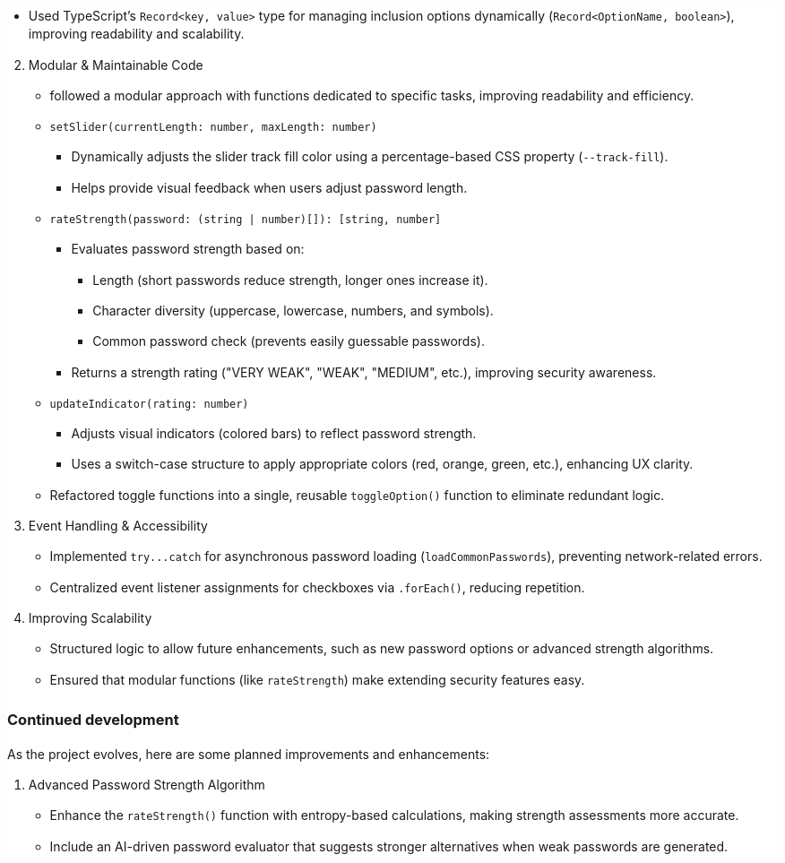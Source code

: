    - Used TypeScript’s `Record<key, value>` type for managing inclusion options dynamically (`Record<OptionName, boolean>`), improving readability and scalability.

2. Modular & Maintainable Code

   - followed a modular approach with functions dedicated to specific tasks, improving readability and efficiency.

   - `setSlider(currentLength: number, maxLength: number)`

     - Dynamically adjusts the slider track fill color using a percentage-based CSS property (`--track-fill`).

     - Helps provide visual feedback when users adjust password length.

   - `rateStrength(password: (string | number)[]): [string, number]`

     - Evaluates password strength based on:

       - Length (short passwords reduce strength, longer ones increase it).

       - Character diversity (uppercase, lowercase, numbers, and symbols).

       - Common password check (prevents easily guessable passwords).

     - Returns a strength rating ("VERY WEAK", "WEAK", "MEDIUM", etc.), improving security awareness.

   - `updateIndicator(rating: number)`

     - Adjusts visual indicators (colored bars) to reflect password strength.

     - Uses a switch-case structure to apply appropriate colors (red, orange, green, etc.), enhancing UX clarity.

   - Refactored toggle functions into a single, reusable `toggleOption()` function to eliminate redundant logic.

3. Event Handling & Accessibility

   - Implemented `try...catch` for asynchronous password loading (`loadCommonPasswords`), preventing network-related errors.

   - Centralized event listener assignments for checkboxes via `.forEach()`, reducing repetition.

4. Improving Scalability

   - Structured logic to allow future enhancements, such as new password options or advanced strength algorithms.

   - Ensured that modular functions (like `rateStrength`) make extending security features easy.

### Continued development

As the project evolves, here are some planned improvements and enhancements:

1. Advanced Password Strength Algorithm

   - Enhance the `rateStrength()` function with entropy-based calculations, making strength assessments more accurate.

   - Include an AI-driven password evaluator that suggests stronger alternatives when weak passwords are generated.
